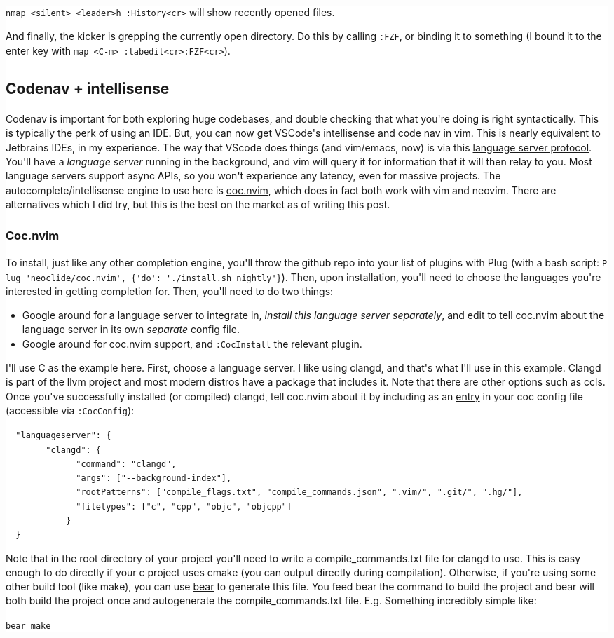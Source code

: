 `nmap <silent> <leader>h :History<cr>` will show recently opened files.

And finally, the kicker is grepping the currently open directory. Do this by calling `:FZF`, or binding it to something (I bound it to the enter key with `map <C-m> :tabedit<cr>:FZF<cr>`).

## Codenav + intellisense ##

Codenav is important for both exploring huge codebases, and double checking that what you're doing is right syntactically. This is typically the perk of using an IDE. But, you can now get VSCode's intellisense and code nav in vim. This is nearly equivalent to Jetbrains IDEs, in my experience. The way that VScode does things (and vim/emacs, now) is via this [language server protocol](https://microsoft.github.io/language-server-protocol/). You'll have a *language server* running in the background, and vim will query it for information that it will then relay to you. Most language servers support async APIs, so you won't experience any latency, even for massive projects. The autocomplete/intellisense engine to use here is [coc.nvim](https://github.com/neoclide/coc.nvim), which does in fact both work with vim and neovim. There are alternatives which I did try, but this is the best on the market as of writing this post.

### Coc.nvim ###

To install, just like any other completion engine, you'll throw the github repo into your list of plugins with Plug (with a bash script: `Plug 'neoclide/coc.nvim', {'do': './install.sh nightly'}`). Then, upon installation, you'll need to choose the languages you're interested in getting completion for. Then, you'll need to do two things:

- Google around for a language server to integrate in, *install this language server separately*, and edit to tell coc.nvim about the language server in its own *separate* config file.
- Google around for coc.nvim support, and `:CocInstall` the relevant plugin.

I'll use C as the example here. First, choose a language server. I like using clangd, and that's what I'll use in this example. Clangd is part of the llvm project and most modern distros have a package that includes it. Note that there are other options such as ccls. Once you've successfully installed (or compiled) clangd, tell coc.nvim about it by including as an [entry](https://github.com/neoclide/coc.nvim/wiki/Language-servers) in your coc config file (accessible via `:CocConfig`):

```
  "languageserver": {
        "clangd": {
              "command": "clangd",
              "args": ["--background-index"],
              "rootPatterns": ["compile_flags.txt", "compile_commands.json", ".vim/", ".git/", ".hg/"],
              "filetypes": ["c", "cpp", "objc", "objcpp"]
            }
  }
```

Note that in the root directory of your project you'll need to write a compile_commands.txt file for clangd to use. This is easy enough to do directly if your c project uses cmake (you can output directly during compilation). Otherwise, if you're using some other build tool (like make), you can use [bear](https://github.com/rizsotto/Bear) to generate this file. You feed bear the command to build the project and bear will both build the project once and autogenerate the compile_commands.txt file. E.g. Something incredibly simple like:
```
bear make 
```
